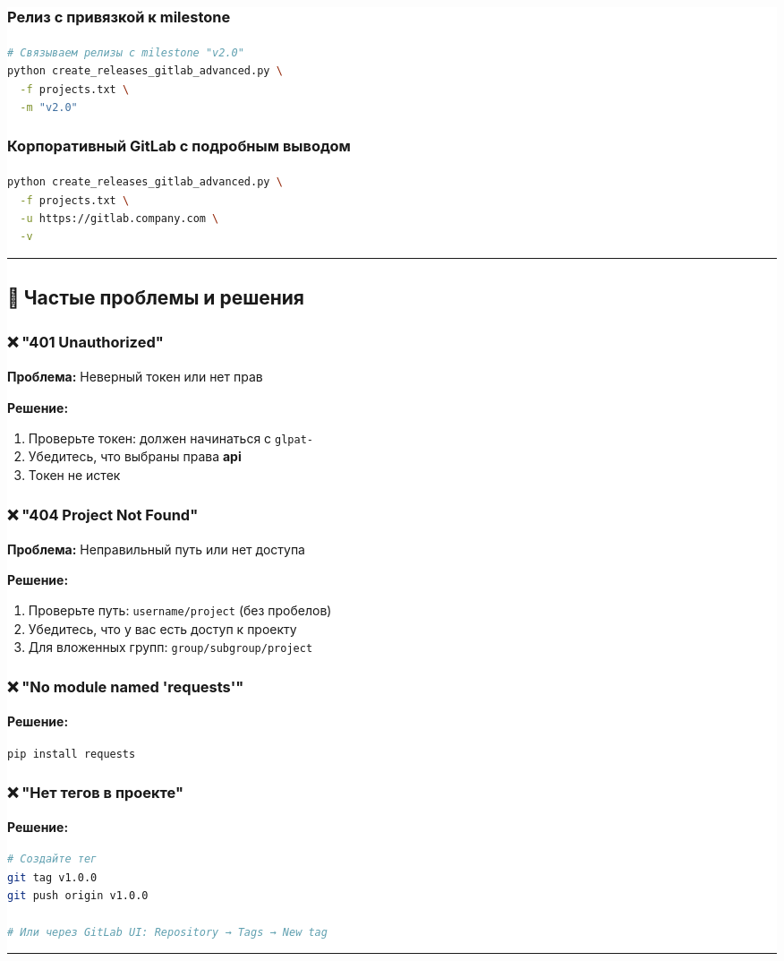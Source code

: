 ### Релиз с привязкой к milestone
```bash
# Связываем релизы с milestone "v2.0"
python create_releases_gitlab_advanced.py \
  -f projects.txt \
  -m "v2.0"
```

### Корпоративный GitLab с подробным выводом
```bash
python create_releases_gitlab_advanced.py \
  -f projects.txt \
  -u https://gitlab.company.com \
  -v
```

---

## 🐛 Частые проблемы и решения

### ❌ "401 Unauthorized"
**Проблема:** Неверный токен или нет прав

**Решение:**
1. Проверьте токен: должен начинаться с `glpat-`
2. Убедитесь, что выбраны права **api**
3. Токен не истек

### ❌ "404 Project Not Found"
**Проблема:** Неправильный путь или нет доступа

**Решение:**
1. Проверьте путь: `username/project` (без пробелов)
2. Убедитесь, что у вас есть доступ к проекту
3. Для вложенных групп: `group/subgroup/project`

### ❌ "No module named 'requests'"
**Решение:**
```bash
pip install requests
```

### ❌ "Нет тегов в проекте"
**Решение:**
```bash
# Создайте тег
git tag v1.0.0
git push origin v1.0.0

# Или через GitLab UI: Repository → Tags → New tag
```

---